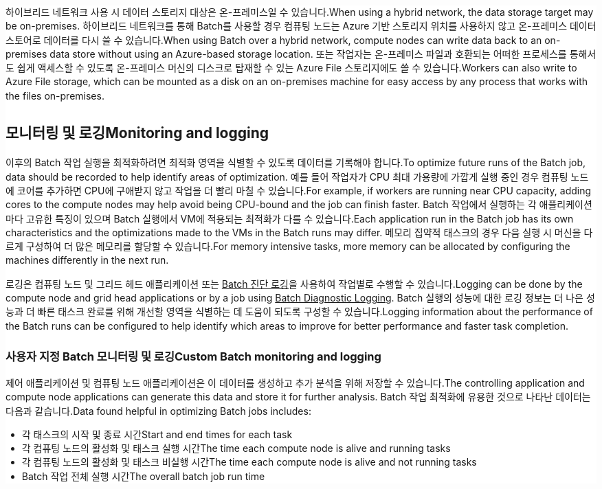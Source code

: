 <span data-ttu-id="d7a07-222">하이브리드 네트워크 사용 시 데이터 스토리지 대상은 온-프레미스일 수 있습니다.</span><span class="sxs-lookup"><span data-stu-id="d7a07-222">When using a hybrid network, the data storage target may be on-premises.</span></span> <span data-ttu-id="d7a07-223">하이브리드 네트워크를 통해 Batch를 사용할 경우 컴퓨팅 노드는 Azure 기반 스토리지 위치를 사용하지 않고 온-프레미스 데이터 스토어로 데이터를 다시 쓸 수 있습니다.</span><span class="sxs-lookup"><span data-stu-id="d7a07-223">When using Batch over a hybrid network, compute nodes can write data back to an on-premises data store without using an Azure-based storage location.</span></span> <span data-ttu-id="d7a07-224">또는 작업자는 온-프레미스 파일과 호환되는 어떠한 프로세스를 통해서도 쉽게 액세스할 수 있도록 온-프레미스 머신의 디스크로 탑재할 수 있는 Azure File 스토리지에도 쓸 수 있습니다.</span><span class="sxs-lookup"><span data-stu-id="d7a07-224">Workers can also write to Azure File storage, which can be mounted as a disk on an on-premises machine for easy access by any process that works with the files on-premises.</span></span>

## <a name="monitoring-and-logging"></a><span data-ttu-id="d7a07-225">모니터링 및 로깅</span><span class="sxs-lookup"><span data-stu-id="d7a07-225">Monitoring and logging</span></span>

<span data-ttu-id="d7a07-226">이후의 Batch 작업 실행을 최적화하려면 최적화 영역을 식별할 수 있도록 데이터를 기록해야 합니다.</span><span class="sxs-lookup"><span data-stu-id="d7a07-226">To optimize future runs of the Batch job, data should be recorded to help identify areas of optimization.</span></span> <span data-ttu-id="d7a07-227">예를 들어 작업자가 CPU 최대 가용량에 가깝게 실행 중인 경우 컴퓨팅 노드에 코어를 추가하면 CPU에 구애받지 않고 작업을 더 빨리 마칠 수 있습니다.</span><span class="sxs-lookup"><span data-stu-id="d7a07-227">For example, if workers are running near CPU capacity, adding cores to the compute nodes may help avoid being CPU-bound and the job can finish faster.</span></span> <span data-ttu-id="d7a07-228">Batch 작업에서 실행하는 각 애플리케이션마다 고유한 특징이 있으며 Batch 실행에서 VM에 적용되는 최적화가 다를 수 있습니다.</span><span class="sxs-lookup"><span data-stu-id="d7a07-228">Each application run in the Batch job has its own characteristics and the optimizations made to the VMs in the Batch runs may differ.</span></span> <span data-ttu-id="d7a07-229">메모리 집약적 태스크의 경우 다음 실행 시 머신을 다르게 구성하여 더 많은 메모리를 할당할 수 있습니다.</span><span class="sxs-lookup"><span data-stu-id="d7a07-229">For memory intensive tasks, more memory can be allocated by configuring the machines differently in the next run.</span></span>

<span data-ttu-id="d7a07-230">로깅은 컴퓨팅 노드 및 그리드 헤드 애플리케이션 또는 [Batch 진단 로깅](/azure/batch/batch-diagnostics?WT.mc_id=gridbanksg-docs-dastarr)을 사용하여 작업별로 수행할 수 있습니다.</span><span class="sxs-lookup"><span data-stu-id="d7a07-230">Logging can be done by the compute node and grid head applications or by a job using [Batch Diagnostic Logging](/azure/batch/batch-diagnostics?WT.mc_id=gridbanksg-docs-dastarr).</span></span> <span data-ttu-id="d7a07-231">Batch 실행의 성능에 대한 로깅 정보는 더 나은 성능과 더 빠른 태스크 완료를 위해 개선할 영역을 식별하는 데 도움이 되도록 구성할 수 있습니다.</span><span class="sxs-lookup"><span data-stu-id="d7a07-231">Logging information about the performance of the Batch runs can be configured to help identify which areas to improve for better performance and faster task completion.</span></span>

### <a name="custom-batch-monitoring-and-logging"></a><span data-ttu-id="d7a07-232">사용자 지정 Batch 모니터링 및 로깅</span><span class="sxs-lookup"><span data-stu-id="d7a07-232">Custom Batch monitoring and logging</span></span>

<span data-ttu-id="d7a07-233">제어 애플리케이션 및 컴퓨팅 노드 애플리케이션은 이 데이터를 생성하고 추가 분석을 위해 저장할 수 있습니다.</span><span class="sxs-lookup"><span data-stu-id="d7a07-233">The controlling application and compute node applications can generate this data and store it for further analysis.</span></span> <span data-ttu-id="d7a07-234">Batch 작업 최적화에 유용한 것으로 나타난 데이터는 다음과 같습니다.</span><span class="sxs-lookup"><span data-stu-id="d7a07-234">Data found helpful in optimizing Batch jobs includes:</span></span>

- <span data-ttu-id="d7a07-235">각 태스크의 시작 및 종료 시간</span><span class="sxs-lookup"><span data-stu-id="d7a07-235">Start and end times for each task</span></span>
- <span data-ttu-id="d7a07-236">각 컴퓨팅 노드의 활성화 및 태스크 실행 시간</span><span class="sxs-lookup"><span data-stu-id="d7a07-236">The time each compute node is alive and running tasks</span></span>
- <span data-ttu-id="d7a07-237">각 컴퓨팅 노드의 활성화 및 태스크 비실행 시간</span><span class="sxs-lookup"><span data-stu-id="d7a07-237">The time each compute node is alive and not running tasks</span></span>
- <span data-ttu-id="d7a07-238">Batch 작업 전체 실행 시간</span><span class="sxs-lookup"><span data-stu-id="d7a07-238">The overall batch job run time</span></span>
